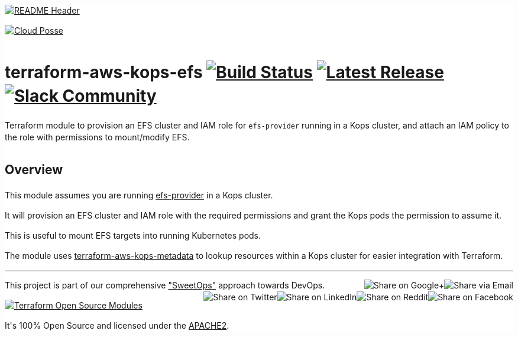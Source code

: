 
[![README Header][readme_header_img]][readme_header_link]

[![Cloud Posse][logo]](https://cpco.io/homepage)

# terraform-aws-kops-efs [![Build Status](https://travis-ci.org/cloudposse/terraform-aws-kops-efs.svg?branch=master)](https://travis-ci.org/cloudposse/terraform-aws-kops-efs) [![Latest Release](https://img.shields.io/github/release/cloudposse/terraform-aws-kops-efs.svg)](https://github.com/cloudposse/terraform-aws-kops-efs/releases/latest) [![Slack Community](https://slack.cloudposse.com/badge.svg)](https://slack.cloudposse.com)


Terraform module to provision an EFS cluster and IAM role for `efs-provider` running in a Kops cluster, and attach an IAM policy to the role with permissions to mount/modify EFS.


## Overview

This module assumes you are running [efs-provider](https://github.com/kubernetes-incubator/external-storage/tree/master/aws/efs) in a Kops cluster.

It will provision an EFS cluster and IAM role with the required permissions and grant the Kops pods the permission to assume it.

This is useful to mount EFS targets into running Kubernetes pods.

The module uses [terraform-aws-kops-metadata](https://github.com/cloudposse/terraform-aws-kops-metadata) to lookup resources within a Kops cluster for easier integration with Terraform.


---

This project is part of our comprehensive ["SweetOps"](https://cpco.io/sweetops) approach towards DevOps. 
[<img align="right" title="Share via Email" src="https://docs.cloudposse.com/images/ionicons/ios-email-outline-2.0.1-16x16-999999.svg"/>][share_email]
[<img align="right" title="Share on Google+" src="https://docs.cloudposse.com/images/ionicons/social-googleplus-outline-2.0.1-16x16-999999.svg" />][share_googleplus]
[<img align="right" title="Share on Facebook" src="https://docs.cloudposse.com/images/ionicons/social-facebook-outline-2.0.1-16x16-999999.svg" />][share_facebook]
[<img align="right" title="Share on Reddit" src="https://docs.cloudposse.com/images/ionicons/social-reddit-outline-2.0.1-16x16-999999.svg" />][share_reddit]
[<img align="right" title="Share on LinkedIn" src="https://docs.cloudposse.com/images/ionicons/social-linkedin-outline-2.0.1-16x16-999999.svg" />][share_linkedin]
[<img align="right" title="Share on Twitter" src="https://docs.cloudposse.com/images/ionicons/social-twitter-outline-2.0.1-16x16-999999.svg" />][share_twitter]


[![Terraform Open Source Modules](https://docs.cloudposse.com/images/terraform-open-source-modules.svg)][terraform_modules]



It's 100% Open Source and licensed under the [APACHE2](LICENSE).




  [goruha_homepage]: https://github.com/goruha
  [goruha_avatar]: https://github.com/goruha.png?size=150
  [aknysh_homepage]: https://github.com/aknysh
  [aknysh_avatar]: https://github.com/aknysh.png?size=150
  [joshmyers_homepage]: https://github.com/joshmyers
  [joshmyers_avatar]: https://github.com/joshmyers.png?size=150
  [logo]: https://cloudposse.com/logo-300x69.svg
  [docs]: https://cpco.io/docs
  [website]: https://cpco.io/homepage
  [github]: https://cpco.io/github
  [jobs]: https://cpco.io/jobs
  [hire]: https://cpco.io/hire
  [slack]: https://cpco.io/slack
  [linkedin]: https://cpco.io/linkedin
  [twitter]: https://cpco.io/twitter
  [testimonial]: https://cpco.io/leave-testimonial
  [newsletter]: https://cpco.io/newsletter
  [email]: https://cpco.io/email
  [commercial_support]: https://cpco.io/commercial-support
  [we_love_open_source]: https://cpco.io/we-love-open-source
  [module_development]: https://cpco.io/module-development
  [terraform_modules]: https://cpco.io/terraform-modules
  [readme_header_img]: https://cloudposse.com/readme/header/img?repo=cloudposse/terraform-aws-kops-efs
  [readme_header_link]: https://cloudposse.com/readme/header/link?repo=cloudposse/terraform-aws-kops-efs
  [readme_footer_img]: https://cloudposse.com/readme/footer/img?repo=cloudposse/terraform-aws-kops-efs
  [readme_footer_link]: https://cloudposse.com/readme/footer/link?repo=cloudposse/terraform-aws-kops-efs
  [readme_commercial_support_img]: https://cloudposse.com/readme/commercial-support/img?repo=cloudposse/terraform-aws-kops-efs
  [readme_commercial_support_link]: https://cloudposse.com/readme/commercial-support/link?repo=cloudposse/terraform-aws-kops-efs
  [share_twitter]: https://twitter.com/intent/tweet/?text=terraform-aws-kops-efs&url=https://github.com/cloudposse/terraform-aws-kops-efs
  [share_linkedin]: https://www.linkedin.com/shareArticle?mini=true&title=terraform-aws-kops-efs&url=https://github.com/cloudposse/terraform-aws-kops-efs
  [share_reddit]: https://reddit.com/submit/?url=https://github.com/cloudposse/terraform-aws-kops-efs
  [share_facebook]: https://facebook.com/sharer/sharer.php?u=https://github.com/cloudposse/terraform-aws-kops-efs
  [share_googleplus]: https://plus.google.com/share?url=https://github.com/cloudposse/terraform-aws-kops-efs
  [share_email]: mailto:?subject=terraform-aws-kops-efs&body=https://github.com/cloudposse/terraform-aws-kops-efs
  [beacon]: https://ga-beacon.cloudposse.com/UA-76589703-4/cloudposse/terraform-aws-kops-efs?pixel&cs=github&cm=readme&an=terraform-aws-kops-efs